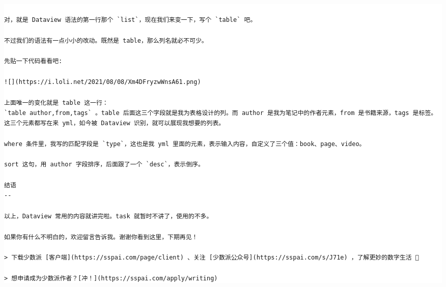 ```

对，就是 Dataview 语法的第一行那个 `list`，现在我们来变一下，写个 `table` 吧。

不过我们的语法有一点小小的改动。既然是 table，那么列名就必不可少。

先贴一下代码看看吧:

![](https://i.loli.net/2021/08/08/Xm4DFryzwWnsA61.png)

上面唯一的变化就是 table 这一行：  
`table author,from,tags` 。table 后面这三个字段就是我为表格设计的列。而 author 是我为笔记中的作者元素，from 是书籍来源，tags 是标签。这三个元素都写在来 yml，如今被 Dataview 识别，就可以展现我想要的列表。

where 条件里，我写的匹配字段是 `type`，这也是我 yml 里面的元素，表示输入内容，自定义了三个值：book、page、video。

sort 这句，用 author 字段排序，后面跟了一个 `desc`，表示倒序。

结语
--

以上，Dataview 常用的内容就讲完啦。task 就暂时不讲了，使用的不多。

如果你有什么不明白的，欢迎留言告诉我。谢谢你看到这里，下期再见！

> 下载少数派 [客户端](https://sspai.com/page/client) 、关注 [少数派公众号](https://sspai.com/s/J71e) ，了解更妙的数字生活 🍃

> 想申请成为少数派作者？[冲！](https://sspai.com/apply/writing)